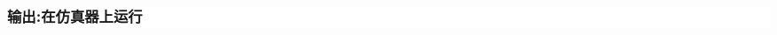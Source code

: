 ### **输出:在仿真器上运行**

<video class="wp-video-shortcode" id="video-525542-1" width="640" height="360" preload="metadata" controls=""><source type="video/mp4" src="https://media.geeksforgeeks.org/wp-content/uploads/20201210225351/Password-Validation-Regex-In-Android.mp4?_=1">[https://media.geeksforgeeks.org/wp-content/uploads/20201210225351/Password-Validation-Regex-In-Android.mp4](https://media.geeksforgeeks.org/wp-content/uploads/20201210225351/Password-Validation-Regex-In-Android.mp4)</video>